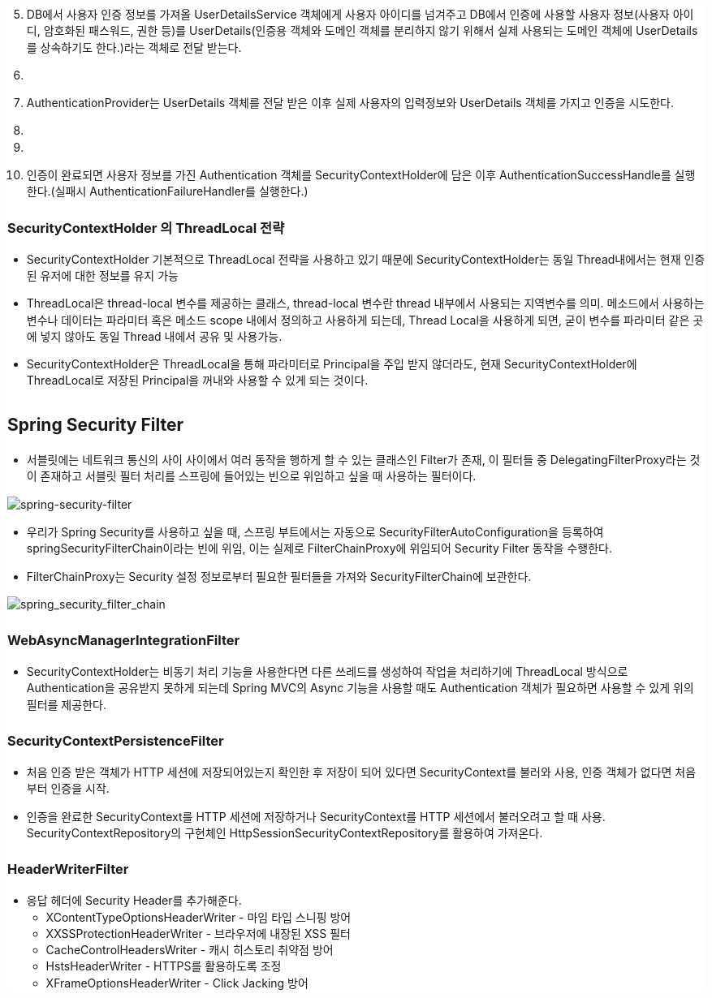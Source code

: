 5. DB에서 사용자 인증 정보를 가져올 UserDetailsService 객체에게 사용자 아이디를 넘겨주고 DB에서 인증에 사용할 사용자 정보(사용자 아이디, 암호화된 패스워드, 권한 등)를 UserDetails(인증용 객체와 도메인 객체를 분리하지 않기 위해서 실제 사용되는 도메인 객체에 UserDetails를 상속하기도 한다.)라는 객체로 전달 받는다.

6. 
7. AuthenticationProvider는 UserDetails 객체를 전달 받은 이후 실제 사용자의 입력정보와 UserDetails 객체를 가지고 인증을 시도한다.

8. 
9. 
10. 인증이 완료되면 사용자 정보를 가진 Authentication 객체를 SecurityContextHolder에 담은 이후 AuthenticationSuccessHandle를 실행한다.(실패시 AuthenticationFailureHandler를 실행한다.)

### SecurityContextHolder 의 ThreadLocal 전략

- SecurityContextHolder 기본적으로 ThreadLocal 전략을 사용하고 있기 때문에 SecurityContextHolder는 동일 Thread내에서는 현재 인증된 유저에 대한 정보를 유지 가능

- ThreadLocal은 thread-local 변수를 제공하는 클래스, thread-local 변수란 thread 내부에서 사용되는 지역변수를 의미. 메소드에서 사용하는 변수나 데이터는 파라미터 혹은 메소드 scope 내에서 정의하고 사용하게 되는데, Thread Local을 사용하게 되면, 굳이 변수를 파라미터 같은 곳에 넣지 않아도 동일 Thread 내에서 공유 및 사용가능.

- SecurityContextHolder은 ThreadLocal을 통해 파라미터로 Principal을 주입 받지 않더라도, 현재 SecurityContextHolder에 ThreadLocal로 저장된 Principal을 꺼내와 사용할 수 있게 되는 것이다. 

## Spring Security Filter

- 서블릿에는 네트워크 통신의 사이 사이에서 여러 동작을 행하게 할 수 있는 클래스인 Filter가 존재, 이 필터들 중 DelegatingFilterProxy라는 것이 존재하고 서블릿 필터 처리를 스프링에 들어있는 빈으로 위임하고 싶을 때 사용하는 필터이다.

![spring-security-filter](./../../images/lecture/spring-security-filter.png)

- 우리가 Spring Security를 사용하고 싶을 때, 스프링 부트에서는 자동으로 SecurityFilterAutoConfiguration을 등록하여 springSecurityFilterChain이라는 빈에 위임, 이는 실제로 FilterChainProxy에 위임되어 Security Filter 동작을 수행한다.

- FilterChainProxy는 Security 설정 정보로부터 필요한 필터들을 가져와 SecurityFilterChain에 보관한다.

![spring_security_filter_chain](./../../images/lecture/spring_security_filter_chain.png)

### WebAsyncManagerIntegrationFilter
- SecurityContextHolder는 비동기 처리 기능을 사용한다면 다른 쓰레드를 생성하여 작업을 처리하기에 ThreadLocal 방식으로 Authentication을 공유받지 못하게 되는데 Spring MVC의 Async 기능을 사용할 때도 Authentication 객체가 필요하면 사용할 수 있게 위의 필터를 제공한다.

### SecurityContextPersistenceFilter
- 처음 인증 받은 객체가 HTTP 세션에 저장되어있는지 확인한 후 저장이 되어 있다면 SecurityContext를 불러와 사용, 인증 객체가 없다면 처음부터 인증을 시작.

- 인증을 완료한 SecurityContext를 HTTP 세션에 저장하거나 SecurityContext를 HTTP 세션에서 불러오려고 할 때 사용. SecurityContextRepository의 구현체인 HttpSessionSecurityContextRepository를 활용하여 가져온다.

### HeaderWriterFilter
- 응답 헤더에 Security Header를 추가해준다.
   - XContentTypeOptionsHeaderWriter - 마임 타입 스니핑 방어
   - XXSSProtectionHeaderWriter - 브라우저에 내장된 XSS 필터
   - CacheControlHeadersWriter - 캐시 히스토리 취약점 방어
   - HstsHeaderWriter - HTTPS를 활용하도록 조정
   - XFrameOptionsHeaderWriter - Click Jacking 방어
